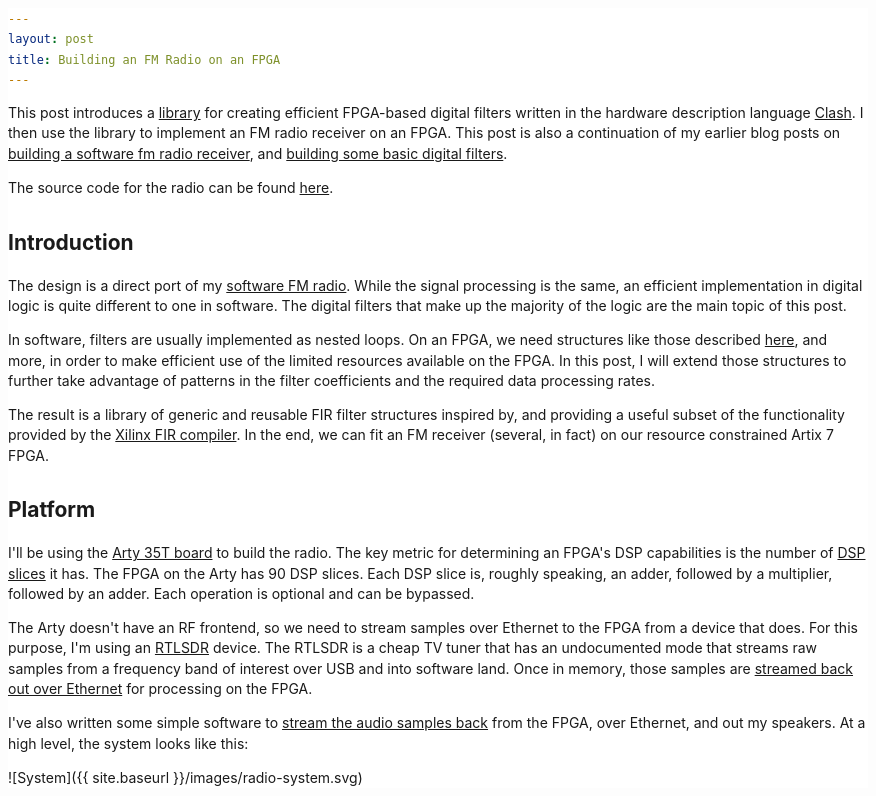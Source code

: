```yaml
---
layout: post
title: Building an FM Radio on an FPGA
---
```


This post introduces a [library](https://github.com/adamwalker/clash-utils/tree/master/src/Clash/DSP) for creating efficient FPGA-based digital filters written in the hardware description language [Clash](http://www.clash-lang.org). I then use the library to implement an FM radio receiver on an FPGA. This post is also a continuation of my earlier blog posts on [building a software fm radio receiver](http://adamwalker.github.io/Introducing-SDR/), and [building some basic digital filters](http://adamwalker.github.io/Filter-Design-in-Clash/). 

The source code for the radio can be found [here](https://github.com/adamwalker/fpga-fm-radio). 

## Introduction

The design is a direct port of my [software FM radio](http://adamwalker.github.io/Introducing-SDR/). While the signal processing is the same, an efficient implementation in digital logic is quite different to one in software. The digital filters that make up the majority of the logic are the main topic of this post. 

In software, filters are usually implemented as nested loops. On an FPGA, we need structures like those described [here](http://adamwalker.github.io/Filter-Design-in-Clash/), and more, in order to make efficient use of the limited resources available on the FPGA. In this post, I will extend those structures to further take advantage of patterns in the filter coefficients and the required data processing rates. 

The result is a library of generic and reusable FIR filter structures inspired by, and providing a useful subset of the functionality provided by the [Xilinx FIR compiler](https://www.xilinx.com/support/documents/ip_documentation/fir_compiler/v7_2/pg149-fir-compiler.pdf). In the end, we can fit an FM receiver (several, in fact) on our resource constrained Artix 7 FPGA.

## Platform

I'll be using the [Arty 35T board](https://www.xilinx.com/products/boards-and-kits/arty.html) to build the radio. The key metric for determining an FPGA's DSP capabilities is the number of [DSP slices](https://docs.xilinx.com/v/u/en-US/ug479_7Series_DSP48E1) it has. The FPGA on the Arty has 90 DSP slices. Each DSP slice is, roughly speaking, an adder, followed by a multiplier, followed by an adder. Each operation is optional and can be bypassed. 

The Arty doesn't have an RF frontend, so we need to stream samples over Ethernet to the FPGA from a device that does. For this purpose, I'm using an [RTLSDR](http://www.rtl-sdr.com/) device. The RTLSDR is a cheap TV tuner that has an undocumented mode that streams raw samples from a frequency band of interest over USB and into software land. Once in memory, those samples are [streamed back out over Ethernet](https://github.com/adamwalker/sdr-apps/blob/master/to-udp/to-udp.hs) for processing on the FPGA.

I've also written some simple software to [stream the audio samples back](https://github.com/adamwalker/sdr-apps/blob/master/to-sound/to-sound.hs) from the FPGA, over Ethernet, and out my speakers. At a high level, the system looks like this:

![System]({{ site.baseurl }}/images/radio-system.svg)

